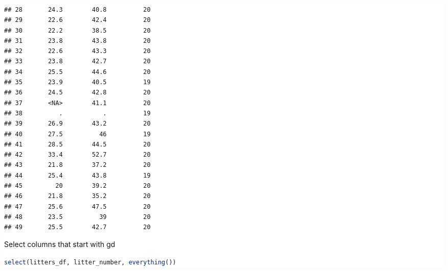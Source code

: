     ## 28       24.3        40.8          20
    ## 29       22.6        42.4          20
    ## 30       22.2        38.5          20
    ## 31       23.8        43.8          20
    ## 32       22.6        43.3          20
    ## 33       23.8        42.7          20
    ## 34       25.5        44.6          20
    ## 35       23.9        40.5          19
    ## 36       24.5        42.8          20
    ## 37       <NA>        41.1          20
    ## 38          .           .          19
    ## 39       26.9        43.2          20
    ## 40       27.5          46          19
    ## 41       28.5        44.5          20
    ## 42       33.4        52.7          20
    ## 43       21.8        37.2          20
    ## 44       25.4        43.8          19
    ## 45         20        39.2          20
    ## 46       21.8        35.2          20
    ## 47       25.6        47.5          20
    ## 48       23.5          39          20
    ## 49       25.5        42.7          20

Select columns that start with gd

``` r
select(litters_df, litter_number, everything())
```

